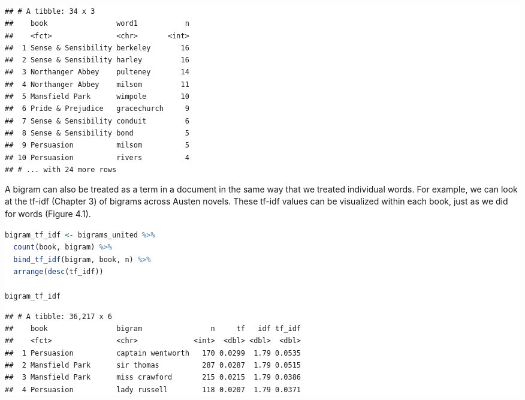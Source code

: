     ## # A tibble: 34 x 3
    ##    book                word1           n
    ##    <fct>               <chr>       <int>
    ##  1 Sense & Sensibility berkeley       16
    ##  2 Sense & Sensibility harley         16
    ##  3 Northanger Abbey    pulteney       14
    ##  4 Northanger Abbey    milsom         11
    ##  5 Mansfield Park      wimpole        10
    ##  6 Pride & Prejudice   gracechurch     9
    ##  7 Sense & Sensibility conduit         6
    ##  8 Sense & Sensibility bond            5
    ##  9 Persuasion          milsom          5
    ## 10 Persuasion          rivers          4
    ## # ... with 24 more rows

A bigram can also be treated as a term in a document in the same way that we treated individual words. For example, we can look at the tf-idf (Chapter 3) of bigrams across Austen novels. These tf-idf values can be visualized within each book, just as we did for words (Figure 4.1).

``` r
bigram_tf_idf <- bigrams_united %>%
  count(book, bigram) %>%
  bind_tf_idf(bigram, book, n) %>%
  arrange(desc(tf_idf))

bigram_tf_idf
```

    ## # A tibble: 36,217 x 6
    ##    book                bigram                n     tf   idf tf_idf
    ##    <fct>               <chr>             <int>  <dbl> <dbl>  <dbl>
    ##  1 Persuasion          captain wentworth   170 0.0299  1.79 0.0535
    ##  2 Mansfield Park      sir thomas          287 0.0287  1.79 0.0515
    ##  3 Mansfield Park      miss crawford       215 0.0215  1.79 0.0386
    ##  4 Persuasion          lady russell        118 0.0207  1.79 0.0371